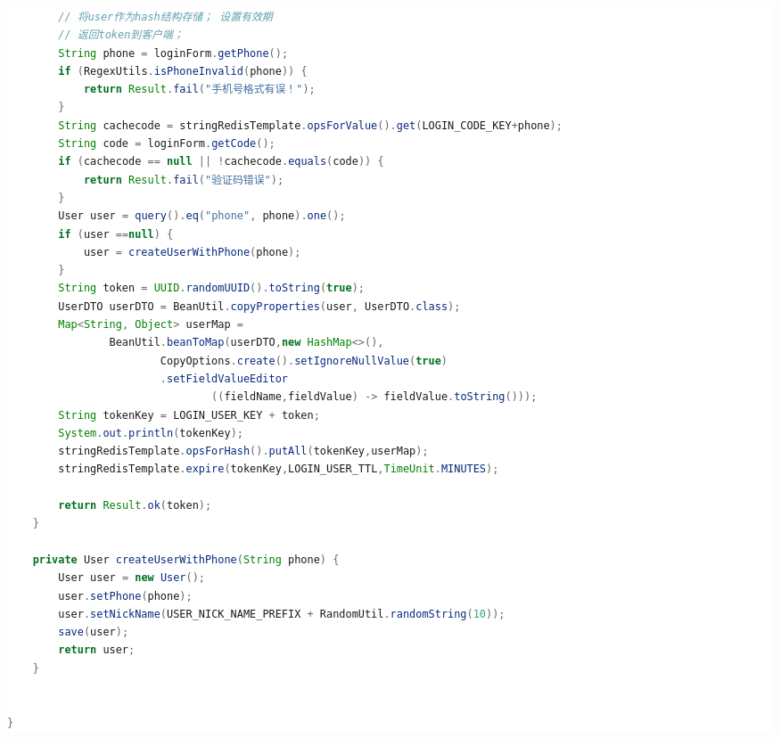 ```java
        // 将user作为hash结构存储； 设置有效期
        // 返回token到客户端；
        String phone = loginForm.getPhone();
        if (RegexUtils.isPhoneInvalid(phone)) {
            return Result.fail("手机号格式有误！");
        }
        String cachecode = stringRedisTemplate.opsForValue().get(LOGIN_CODE_KEY+phone);
        String code = loginForm.getCode();
        if (cachecode == null || !cachecode.equals(code)) {
            return Result.fail("验证码错误");
        }
        User user = query().eq("phone", phone).one();
        if (user ==null) {
            user = createUserWithPhone(phone);
        }
        String token = UUID.randomUUID().toString(true);
        UserDTO userDTO = BeanUtil.copyProperties(user, UserDTO.class);
        Map<String, Object> userMap =
                BeanUtil.beanToMap(userDTO,new HashMap<>(),
                        CopyOptions.create().setIgnoreNullValue(true)
                        .setFieldValueEditor
                                ((fieldName,fieldValue) -> fieldValue.toString()));
        String tokenKey = LOGIN_USER_KEY + token;
        System.out.println(tokenKey);
        stringRedisTemplate.opsForHash().putAll(tokenKey,userMap);
        stringRedisTemplate.expire(tokenKey,LOGIN_USER_TTL,TimeUnit.MINUTES);

        return Result.ok(token);
    }

    private User createUserWithPhone(String phone) {
        User user = new User();
        user.setPhone(phone);
        user.setNickName(USER_NICK_NAME_PREFIX + RandomUtil.randomString(10));
        save(user);
        return user;
    }


}

```

